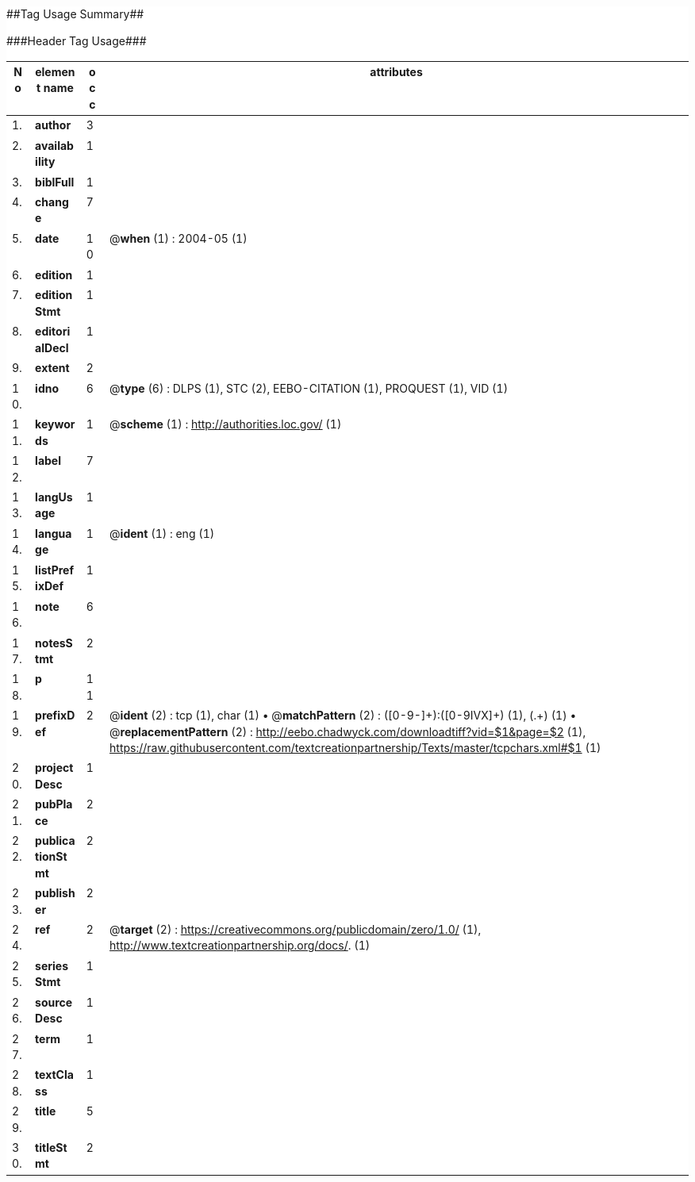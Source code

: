 ##Tag Usage Summary##

###Header Tag Usage###

|No|element name|occ|attributes|
|---|---|---|---|
|1.|__author__|3||
|2.|__availability__|1||
|3.|__biblFull__|1||
|4.|__change__|7||
|5.|__date__|10| @__when__ (1) : 2004-05 (1)|
|6.|__edition__|1||
|7.|__editionStmt__|1||
|8.|__editorialDecl__|1||
|9.|__extent__|2||
|10.|__idno__|6| @__type__ (6) : DLPS (1), STC (2), EEBO-CITATION (1), PROQUEST (1), VID (1)|
|11.|__keywords__|1| @__scheme__ (1) : http://authorities.loc.gov/ (1)|
|12.|__label__|7||
|13.|__langUsage__|1||
|14.|__language__|1| @__ident__ (1) : eng (1)|
|15.|__listPrefixDef__|1||
|16.|__note__|6||
|17.|__notesStmt__|2||
|18.|__p__|11||
|19.|__prefixDef__|2| @__ident__ (2) : tcp (1), char (1)  •  @__matchPattern__ (2) : ([0-9\-]+):([0-9IVX]+) (1), (.+) (1)  •  @__replacementPattern__ (2) : http://eebo.chadwyck.com/downloadtiff?vid=$1&page=$2 (1), https://raw.githubusercontent.com/textcreationpartnership/Texts/master/tcpchars.xml#$1 (1)|
|20.|__projectDesc__|1||
|21.|__pubPlace__|2||
|22.|__publicationStmt__|2||
|23.|__publisher__|2||
|24.|__ref__|2| @__target__ (2) : https://creativecommons.org/publicdomain/zero/1.0/ (1), http://www.textcreationpartnership.org/docs/. (1)|
|25.|__seriesStmt__|1||
|26.|__sourceDesc__|1||
|27.|__term__|1||
|28.|__textClass__|1||
|29.|__title__|5||
|30.|__titleStmt__|2||
